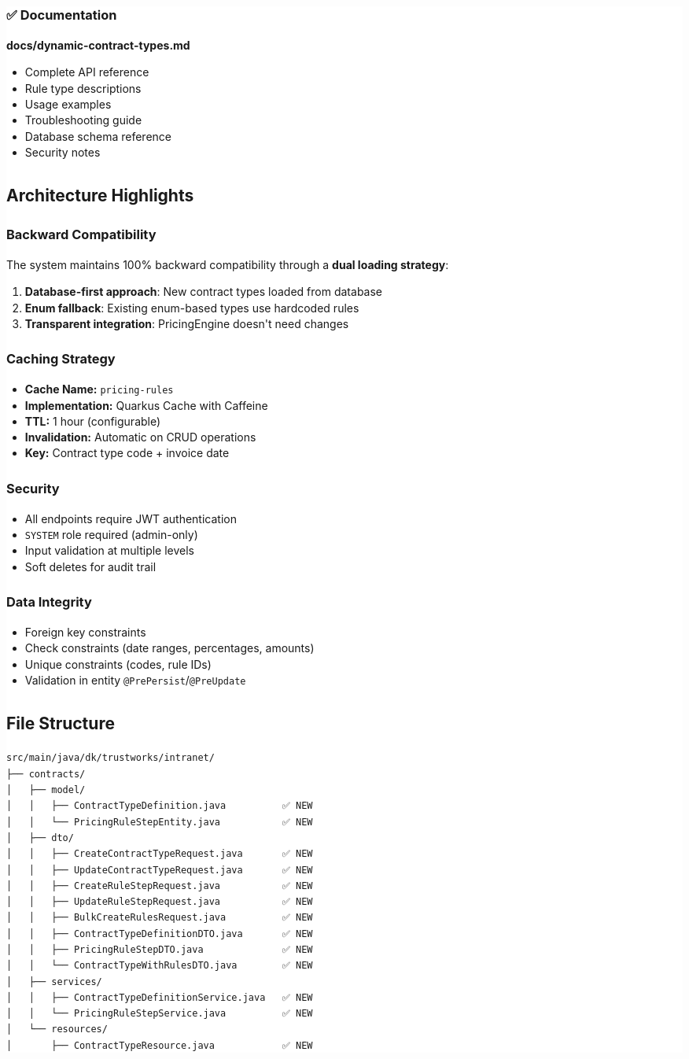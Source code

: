 ### ✅ Documentation

**docs/dynamic-contract-types.md**
- Complete API reference
- Rule type descriptions
- Usage examples
- Troubleshooting guide
- Database schema reference
- Security notes

## Architecture Highlights

### Backward Compatibility

The system maintains 100% backward compatibility through a **dual loading strategy**:

1. **Database-first approach**: New contract types loaded from database
2. **Enum fallback**: Existing enum-based types use hardcoded rules
3. **Transparent integration**: PricingEngine doesn't need changes

### Caching Strategy

- **Cache Name:** `pricing-rules`
- **Implementation:** Quarkus Cache with Caffeine
- **TTL:** 1 hour (configurable)
- **Invalidation:** Automatic on CRUD operations
- **Key:** Contract type code + invoice date

### Security

- All endpoints require JWT authentication
- `SYSTEM` role required (admin-only)
- Input validation at multiple levels
- Soft deletes for audit trail

### Data Integrity

- Foreign key constraints
- Check constraints (date ranges, percentages, amounts)
- Unique constraints (codes, rule IDs)
- Validation in entity `@PrePersist`/`@PreUpdate`

## File Structure

```
src/main/java/dk/trustworks/intranet/
├── contracts/
│   ├── model/
│   │   ├── ContractTypeDefinition.java          ✅ NEW
│   │   └── PricingRuleStepEntity.java           ✅ NEW
│   ├── dto/
│   │   ├── CreateContractTypeRequest.java       ✅ NEW
│   │   ├── UpdateContractTypeRequest.java       ✅ NEW
│   │   ├── CreateRuleStepRequest.java           ✅ NEW
│   │   ├── UpdateRuleStepRequest.java           ✅ NEW
│   │   ├── BulkCreateRulesRequest.java          ✅ NEW
│   │   ├── ContractTypeDefinitionDTO.java       ✅ NEW
│   │   ├── PricingRuleStepDTO.java              ✅ NEW
│   │   └── ContractTypeWithRulesDTO.java        ✅ NEW
│   ├── services/
│   │   ├── ContractTypeDefinitionService.java   ✅ NEW
│   │   └── PricingRuleStepService.java          ✅ NEW
│   └── resources/
│       ├── ContractTypeResource.java            ✅ NEW
```